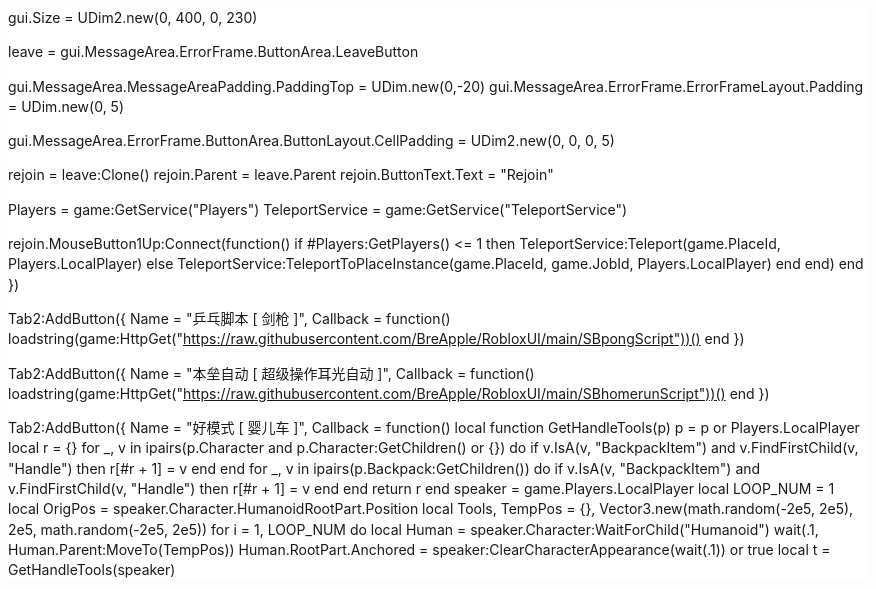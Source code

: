 gui.Size = UDim2.new(0, 400, 0, 230)

leave = gui.MessageArea.ErrorFrame.ButtonArea.LeaveButton

gui.MessageArea.MessageAreaPadding.PaddingTop = UDim.new(0,-20)
gui.MessageArea.ErrorFrame.ErrorFrameLayout.Padding = UDim.new(0, 5)

gui.MessageArea.ErrorFrame.ButtonArea.ButtonLayout.CellPadding = UDim2.new(0, 0, 0, 5)

rejoin = leave:Clone()
rejoin.Parent = leave.Parent
rejoin.ButtonText.Text = "Rejoin"

Players = game:GetService("Players")
TeleportService = game:GetService("TeleportService")

rejoin.MouseButton1Up:Connect(function()
	if #Players:GetPlayers() <= 1 then
		TeleportService:Teleport(game.PlaceId, Players.LocalPlayer)
	else
		TeleportService:TeleportToPlaceInstance(game.PlaceId, game.JobId, Players.LocalPlayer)
	end
end)
end
})

Tab2:AddButton({
	Name = "乒乓脚本 [ 剑枪 ]",
	Callback = function()
loadstring(game:HttpGet("https://raw.githubusercontent.com/BreApple/RobloxUI/main/SBpongScript"))()
end
})

Tab2:AddButton({
	Name = "本垒自动 [ 超级操作耳光自动 ]",
	Callback = function()
loadstring(game:HttpGet("https://raw.githubusercontent.com/BreApple/RobloxUI/main/SBhomerunScript"))()
end
})

Tab2:AddButton({
	Name = "好模式 [ 婴儿车 ]",
	Callback = function()
local function GetHandleTools(p)
	p = p or Players.LocalPlayer
	local r = {}
	for _, v in ipairs(p.Character and p.Character:GetChildren() or {}) do
		if v.IsA(v, "BackpackItem") and v.FindFirstChild(v, "Handle") then
			r[#r + 1] = v
		end
	end
	for _, v in ipairs(p.Backpack:GetChildren()) do
		if v.IsA(v, "BackpackItem") and v.FindFirstChild(v, "Handle") then
			r[#r + 1] = v
		end
	end
	return r
end
	speaker = game.Players.LocalPlayer
	local LOOP_NUM = 1
	local OrigPos = speaker.Character.HumanoidRootPart.Position
	local Tools, TempPos = {}, Vector3.new(math.random(-2e5, 2e5), 2e5, math.random(-2e5, 2e5))
	for i = 1, LOOP_NUM do
		local Human = speaker.Character:WaitForChild("Humanoid")
		wait(.1, Human.Parent:MoveTo(TempPos))
		Human.RootPart.Anchored = speaker:ClearCharacterAppearance(wait(.1)) or true
		local t = GetHandleTools(speaker)